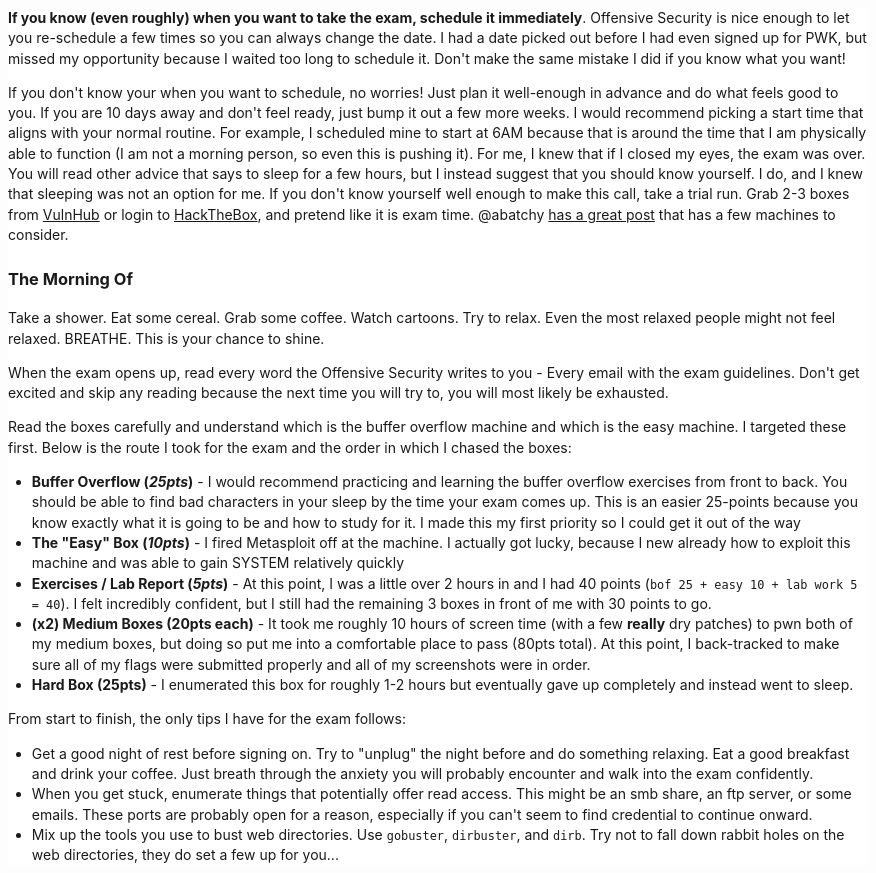 **If you know (even roughly) when you want to take the exam, schedule it immediately**. Offensive Security is nice enough to let you re-schedule a few times so you can always change the date.  I had a date picked out before I had even signed up for PWK, but missed my opportunity because I waited too long to schedule it. Don't make the same mistake I did if you know what you want!

If you don't know your when you want to schedule, no worries! Just plan it well-enough in advance and do what feels good to you. If you are 10 days away and don't feel ready, just bump it out a few more weeks.  I would recommend picking a start time that aligns with your normal routine. For example, I scheduled mine to start at 6AM because that is around the time that I am physically able to function (I am not a morning person, so even this is pushing it).  For me, I knew that if I closed my eyes, the exam was over. You will read other advice that says to sleep for a few hours, but I instead suggest that you should know yourself. I do, and I knew that sleeping was not an option for me.  If you don't know yourself well enough to make this call, take a trial run.  Grab 2-3 boxes from [VulnHub](https://www.vulnhub.com/) or login to [HackTheBox](https://www.hackthebox.eu/), and pretend like it is exam time. @abatchy [has a great post](https://www.abatchy.com/2017/02/oscp-like-vulnhub-vms) that has a few machines to consider.

### The Morning Of

Take a shower. Eat some cereal. Grab some coffee. Watch cartoons. Try to relax. Even the most relaxed people might not feel relaxed.  BREATHE. This is your chance to shine.

When the exam opens up, read every word the Offensive Security writes to you - Every email with the exam guidelines.  Don't get excited and skip any reading because the next time you will try to, you will most likely be exhausted. &#x20;

Read the boxes carefully and understand which is the buffer overflow machine and which is the easy machine. I targeted these first. Below is the route I took for the exam and the order in which I chased the boxes:

* **Buffer Overflow (**_**25pts**_**)** - I would recommend practicing and learning the buffer overflow exercises from front to back. You should be able to find bad characters in your sleep by the time your exam comes up. This is an easier 25-points because you know exactly what it is going to be and how to study for it. I made this my first priority so I could get it out of the way
* **The "Easy" Box (**_**10pts**_**)** - I fired Metasploit off at the machine. I actually got lucky, because I new already how to exploit this machine and was able to gain SYSTEM relatively quickly
* **Exercises / Lab Report (**_**5pts**_**)** - At this point, I was a little over 2 hours in and I had 40 points (`bof 25 + easy 10 + lab work 5 = 40`). I felt incredibly confident, but I still had the remaining 3 boxes in front of me with 30 points to go.
* **(x2) Medium Boxes (20pts each)** - It took me roughly 10 hours of screen time (with a few **really** dry patches) to pwn both of my medium boxes, but doing so put me into a comfortable place to pass (80pts total). At this point, I back-tracked to make sure all of my flags were submitted properly and all of my screenshots were in order.
* **Hard Box (25pts)** - I enumerated this box for roughly 1-2 hours but eventually gave up completely and instead went to sleep.

From start to finish, the only tips I have for the exam follows:

* Get a good night of rest before signing on. Try to "unplug" the night before and do something relaxing. Eat a good breakfast and drink your coffee. Just breath through the anxiety you will probably encounter and walk into the exam confidently.
* When you get stuck, enumerate things that potentially offer read access. This might be an smb share, an ftp server, or some emails. These ports are probably open for a reason, especially if you can't seem to find credential to continue onward.
* Mix up the tools you use to bust web directories. Use `gobuster`, `dirbuster`, and `dirb`.  Try not to fall down rabbit holes on the web directories, they do set a few up for you...
